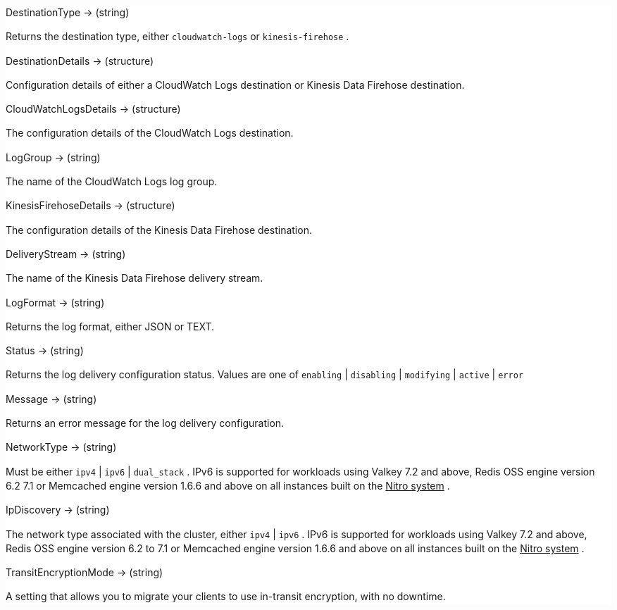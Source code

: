 DestinationType -> (string)

Returns the destination type, either `cloudwatch-logs` or `kinesis-firehose` .

DestinationDetails -> (structure)

Configuration details of either a CloudWatch Logs destination or Kinesis Data Firehose destination.

CloudWatchLogsDetails -> (structure)

The configuration details of the CloudWatch Logs destination.

LogGroup -> (string)

The name of the CloudWatch Logs log group.

KinesisFirehoseDetails -> (structure)

The configuration details of the Kinesis Data Firehose destination.

DeliveryStream -> (string)

The name of the Kinesis Data Firehose delivery stream.

LogFormat -> (string)

Returns the log format, either JSON or TEXT.

Status -> (string)

Returns the log delivery configuration status. Values are one of `enabling` | `disabling` | `modifying` | `active` | `error`

Message -> (string)

Returns an error message for the log delivery configuration.

NetworkType -> (string)

Must be either `ipv4` | `ipv6` | `dual_stack` . IPv6 is supported for workloads using Valkey 7.2 and above, Redis OSS engine version 6.2 7.1 or Memcached engine version 1.6.6 and above on all instances built on the [Nitro system](http://aws.amazon.com/ec2/nitro/) .

IpDiscovery -> (string)

The network type associated with the cluster, either `ipv4` | `ipv6` . IPv6 is supported for workloads using Valkey 7.2 and above, Redis OSS engine version 6.2 to 7.1 or Memcached engine version 1.6.6 and above on all instances built on the [Nitro system](http://aws.amazon.com/ec2/nitro/) .

TransitEncryptionMode -> (string)

A setting that allows you to migrate your clients to use in-transit encryption, with no downtime.